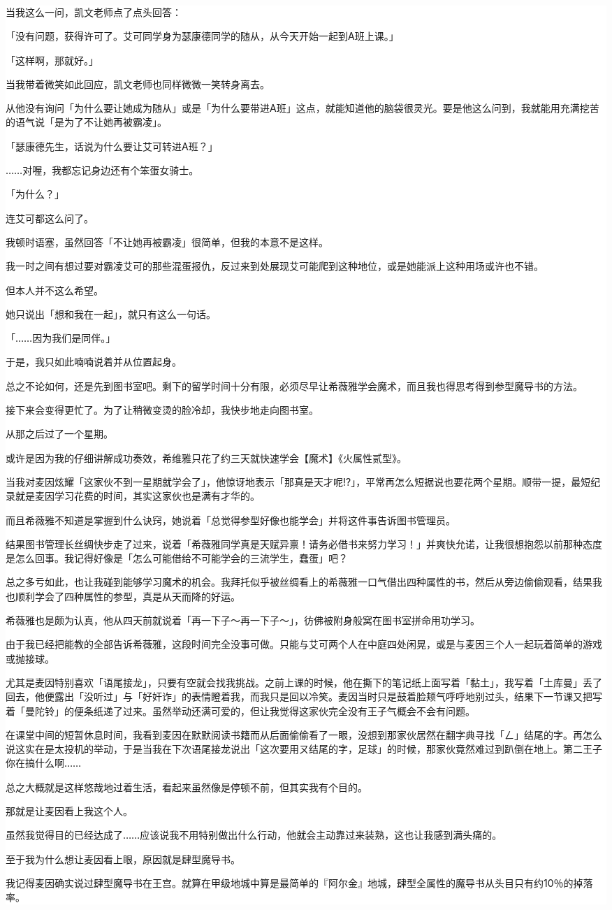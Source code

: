 当我这么一问，凯文老师点了点头回答：

「没有问题，获得许可了。艾可同学身为瑟康德同学的随从，从今天开始一起到A班上课。」

「这样啊，那就好。」

当我带着微笑如此回应，凯文老师也同样微微一笑转身离去。

从他没有询问「为什么要让她成为随从」或是「为什么要带进A班」这点，就能知道他的脑袋很灵光。要是他这么问到，我就能用充满挖苦的语气说「是为了不让她再被霸凌」。

「瑟康德先生，话说为什么要让艾可转进A班？」

……对喔，我都忘记身边还有个笨蛋女骑士。

「为什么？」

连艾可都这么问了。

我顿时语塞，虽然回答「不让她再被霸凌」很简单，但我的本意不是这样。

我一时之间有想过要对霸凌艾可的那些混蛋报仇，反过来到处展现艾可能爬到这种地位，或是她能派上这种用场或许也不错。

但本人并不这么希望。

她只说出「想和我在一起」，就只有这么一句话。

「……因为我们是同伴。」

于是，我只如此喃喃说着并从位置起身。

总之不论如何，还是先到图书室吧。剩下的留学时间十分有限，必须尽早让希薇雅学会魔术，而且我也得思考得到参型魔导书的方法。

接下来会变得更忙了。为了让稍微变烫的脸冷却，我快步地走向图书室。

从那之后过了一个星期。

或许是因为我的仔细讲解成功奏效，希维雅只花了约三天就快速学会【魔术】《火属性贰型》。

当我对麦因炫耀「这家伙不到一星期就学会了」，他惊讶地表示「那真是天才呢!?」，平常再怎么短据说也要花两个星期。顺带一提，最短纪录就是麦因学习花费的时间，其实这家伙也是满有才华的。

而且希薇雅不知道是掌握到什么诀窍，她说着「总觉得参型好像也能学会」并将这件事告诉图书管理员。

结果图书管理长丝绸快步走了过来，说着「希薇雅同学真是天赋异禀！请务必借书来努力学习！」并爽快允诺，让我很想抱怨以前那种态度是怎么回事。我记得好像是「怎么可能借给不可能学会的三流学生，蠢蛋」吧？

总之多亏如此，也让我碰到能够学习魔术的机会。我拜托似乎被丝绸看上的希薇雅一口气借出四种属性的书，然后从旁边偷偷观看，结果我也顺利学会了四种属性的参型，真是从天而降的好运。

希薇雅也是颇为认真，他从四天前就说着「再一下子～再一下子～」，彷佛被附身般窝在图书室拼命用功学习。

由于我已经把能教的全部告诉希薇雅，这段时间完全没事可做。只能与艾可两个人在中庭四处闲晃，或是与麦因三个人一起玩着简单的游戏或抛接球。

尤其是麦因特别喜欢「语尾接龙」，只要有空就会找我挑战。之前上课的时候，他在撕下的笔记纸上面写着「黏土」，我写着「土库曼」丢了回去，他便露出「没听过」与「好奸诈」的表情瞪着我，而我只是回以冷笑。麦因当时只是鼓着脸颊气呼呼地别过头，结果下一节课又把写着「曼陀铃」的便条纸递了过来。虽然举动还满可爱的，但让我觉得这家伙完全没有王子气概会不会有问题。

在课堂中间的短暂休息时间，我看到麦因在默默阅读书籍而从后面偷偷看了一眼，没想到那家伙居然在翻字典寻找「ㄥ」结尾的字。再怎么说这实在是太投机的举动，于是当我在下次语尾接龙说出「这次要用ㄡ结尾的字，足球」的时候，那家伙竟然难过到趴倒在地上。第二王子你在搞什么啊……

总之大概就是这样悠哉地过着生活，看起来虽然像是停顿不前，但其实我有个目的。

那就是让麦因看上我这个人。

虽然我觉得目的已经达成了……应该说我不用特别做出什么行动，他就会主动靠过来装熟，这也让我感到满头痛的。

至于我为什么想让麦因看上眼，原因就是肆型魔导书。

我记得麦因确实说过肆型魔导书在王宫。就算在甲级地城中算是最简单的『阿尔金』地城，肆型全属性的魔导书从头目只有约10％的掉落率。
